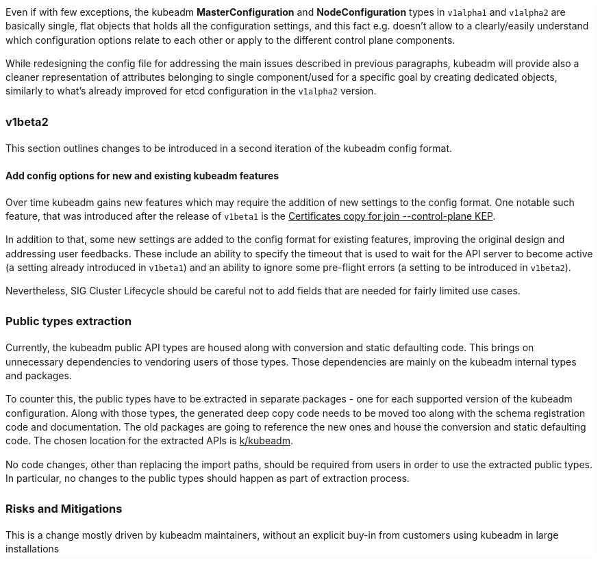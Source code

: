 Even if with few exceptions, the kubeadm **MasterConfiguration** and **NodeConfiguration** types
in `v1alpha1` and `v1alpha2` are basically single, flat objects that holds all the configuration
settings, and this fact e.g. doesn’t allow to a clearly/easily understand which configuration
options relate to each other or apply to the different control plane components.

While redesigning the config file for addressing the main issues described in previous paragraphs,
kubeadm will provide also a cleaner representation of attributes belonging to single component/used
for a specific goal by creating dedicated objects, similarly to what’s already improved for
etcd configuration in the `v1alpha2` version.

### v1beta2

This section outlines changes to be introduced in a second iteration of the kubeadm config format.

#### Add config options for new and existing kubeadm features

Over time kubeadm gains new features which may require the addition of new settings to the config
format. One notable such feature, that was introduced after the release of `v1beta1` is the
[Certificates copy for join --control-plane KEP](./20190122-Certificates-copy-for-kubeadm-join--control-plane.md).

In addition to that, some new settings are added to the config format for existing features,
improving the original design and addressing user feedbacks.
These include an ability to specify the timeout that is used to wait for the API server to become
active (a setting already introduced in `v1beta1`) and an ability to ignore some pre-flight errors
(a setting to be introduced in `v1beta2`).

Nevertheless, SIG Cluster Lifecycle should be careful not to add fields that are needed for fairly
limited use cases.

### Public types extraction

Currently, the kubeadm public API types are housed along with conversion and static defaulting code.
This brings on unnecessary dependencies to vendoring users of those types. Those dependencies are
mainly on the kubeadm internal types and packages.

To counter this, the public types have to be extracted in separate packages - one for each supported
version of the kubeadm configuration. Along with those types, the generated deep copy code needs to
be moved too along with the schema registration code and documentation.
The old packages are going to reference the new ones and house the conversion and static defaulting code.
The chosen location for the extracted APIs is [k/kubeadm](https://github.com/kubernetes/kubeadm).

No code changes, other than replacing the import paths, should be required from users in order to use
the extracted public types.
In particular, no changes to the public types should happen as part of extraction process.

### Risks and Mitigations

This is a change mostly driven by kubeadm maintainers, without an explicit buy-in from customers
using kubeadm in large installations
